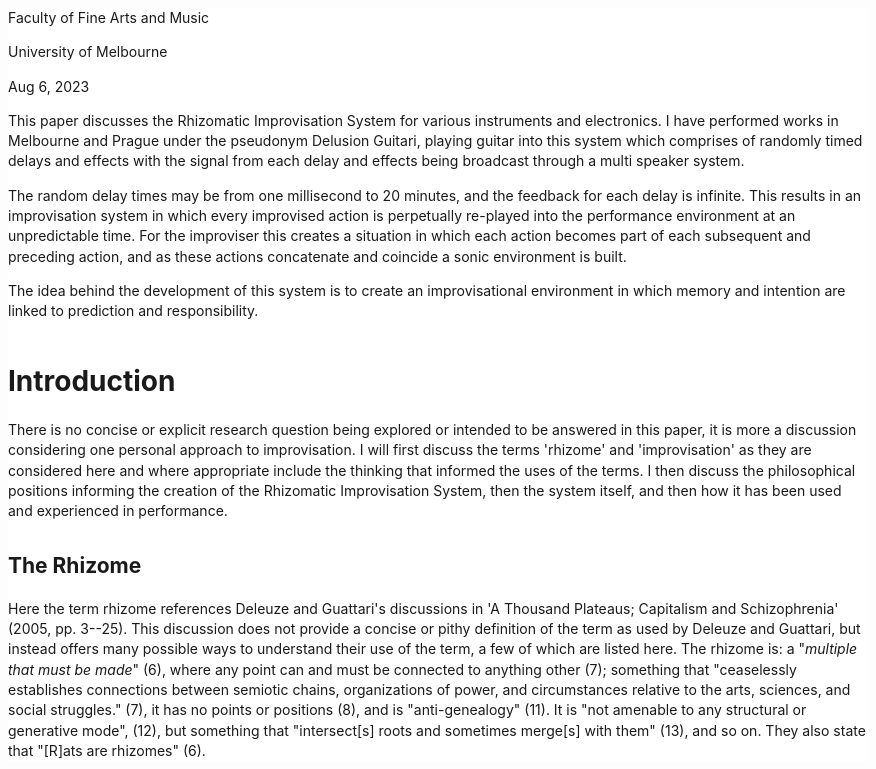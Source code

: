 Faculty of Fine Arts and Music

University of Melbourne

Aug 6, 2023

This paper discusses the Rhizomatic Improvisation System for various
instruments and electronics. I have performed works in Melbourne and
Prague under the pseudonym Delusion Guitari, playing guitar into this
system which comprises of randomly timed delays and effects with the
signal from each delay and effects being broadcast through a multi
speaker system.

The random delay times may be from one millisecond to 20 minutes, and
the feedback for each delay is infinite. This results in an
improvisation system in which every improvised action is perpetually
re-played into the performance environment at an unpredictable time. For
the improviser this creates a situation in which each action becomes
part of each subsequent and preceding action, and as these actions
concatenate and coincide a sonic environment is built.

The idea behind the development of this system is to create an
improvisational environment in which memory and intention are linked to
prediction and responsibility.

# Introduction

There is no concise or explicit research question being explored or
intended to be answered in this paper, it is more a discussion
considering one personal approach to improvisation. I will first discuss
the terms 'rhizome' and 'improvisation' as they are considered here and
where appropriate include the thinking that informed the uses of the
terms. I then discuss the philosophical positions informing the creation
of the Rhizomatic Improvisation System, then the system itself, and then
how it has been used and experienced in performance.

## The Rhizome 

Here the term rhizome references Deleuze and Guattari's discussions in
'A Thousand Plateaus; Capitalism and Schizophrenia' (2005, pp. 3--25).
This discussion does not provide a concise or pithy definition of the
term as used by Deleuze and Guattari, but instead offers many possible
ways to understand their use of the term, a few of which are listed
here. The rhizome is: a "*multiple that must be made*" (6), where any
point can and must be connected to anything other (7); something that
"ceaselessly establishes connections between semiotic chains,
organizations of power, and circumstances relative to the arts,
sciences, and social struggles." (7), it has no points or positions (8),
and is "anti-genealogy" (11). It is "not amenable to any structural or
generative mode", (12), but something that "intersect\[s\] roots and
sometimes merge\[s\] with them" (13), and so on. They also state that
"\[R\]ats are rhizomes" (6).


[^1]: Perceived challenges, or opportunities for action, that stretch
[^2]: Intense and focused concentration on what one is doing in the
